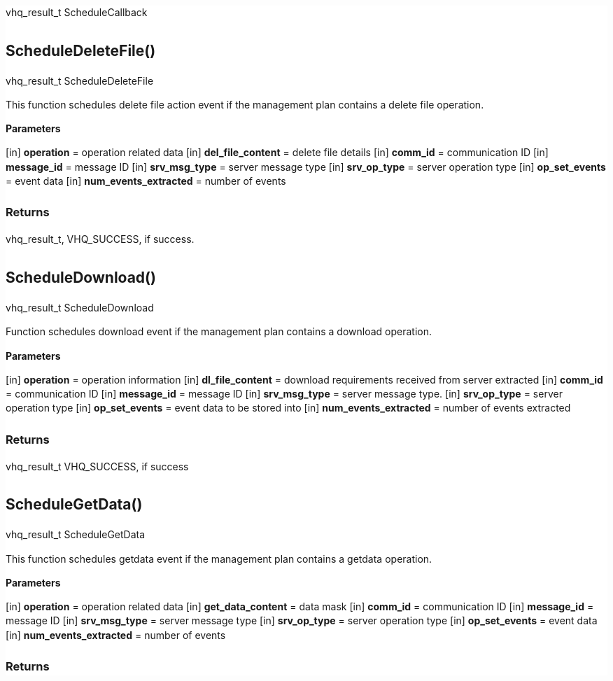 <p>vhq_result_t ScheduleCallback</p>

## ScheduleDeleteFile() <a href="#a65483ed7b1a364497ead4b97066d4d51" id="a65483ed7b1a364497ead4b97066d4d51"></a>

<p>vhq_result_t ScheduleDeleteFile</p>

This function schedules delete file action event if the management plan contains a delete file operation.

**Parameters**

\[in\] **operation** = operation related data \[in\] **del_file_content** = delete file details \[in\] **comm_id** = communication ID \[in\] **message_id** = message ID \[in\] **srv_msg_type** = server message type \[in\] **srv_op_type** = server operation type \[in\] **op_set_events** = event data \[in\] **num_events_extracted** = number of events

### Returns

vhq_result_t, VHQ_SUCCESS, if success.

## ScheduleDownload() <a href="#a1687a68b8d54016b95b6863ee60ddad8" id="a1687a68b8d54016b95b6863ee60ddad8"></a>

<p>vhq_result_t ScheduleDownload</p>

Function schedules download event if the management plan contains a download operation.

**Parameters**

\[in\] **operation** = operation information \[in\] **dl_file_content** = download requirements received from server extracted \[in\] **comm_id** = communication ID \[in\] **message_id** = message ID \[in\] **srv_msg_type** = server message type. \[in\] **srv_op_type** = server operation type \[in\] **op_set_events** = event data to be stored into \[in\] **num_events_extracted** = number of events extracted

### Returns

vhq_result_t VHQ_SUCCESS, if success

## ScheduleGetData() <a href="#ad82370916a7d319a0506ed5aa2b6c68e" id="ad82370916a7d319a0506ed5aa2b6c68e"></a>

<p>vhq_result_t ScheduleGetData</p>

This function schedules getdata event if the management plan contains a getdata operation.

**Parameters**

\[in\] **operation** = operation related data \[in\] **get_data_content** = data mask \[in\] **comm_id** = communication ID \[in\] **message_id** = message ID \[in\] **srv_msg_type** = server message type \[in\] **srv_op_type** = server operation type \[in\] **op_set_events** = event data \[in\] **num_events_extracted** = number of events

### Returns

